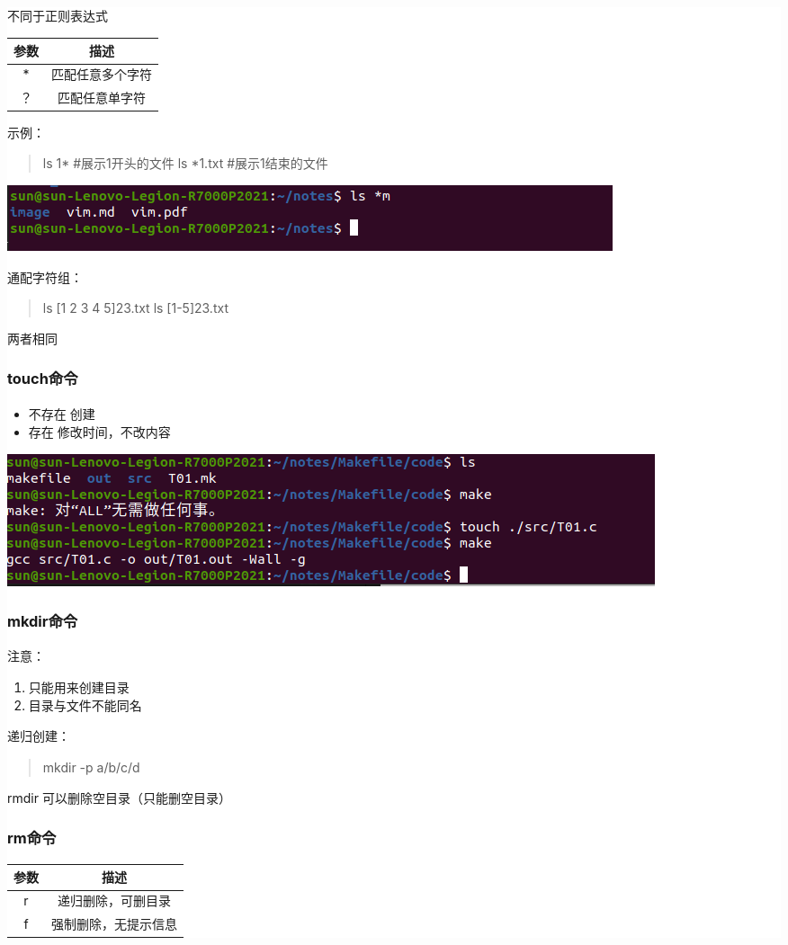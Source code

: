 不同于正则表达式

| 参数  |       描述       |
| :---: | :--------------: |
|   *   | 匹配任意多个字符 |
|  ？   |  匹配任意单字符  |

示例：
> ls 1* #展示1开头的文件
> ls *1.txt #展示1结束的文件

![alt](./images/Snipaste_2024-11-05_15-33-49.png)

通配字符组：
> ls [1 2 3 4 5]23.txt
> ls [1-5]23.txt

两者相同

### touch命令

- 不存在 创建
- 存在 修改时间，不改内容

![alt](./images/Snipaste_2024-11-05_15-36-35.png)

### mkdir命令

注意：
1. 只能用来创建目录
2. 目录与文件不能同名

递归创建：
> mkdir -p a/b/c/d

rmdir 可以删除空目录（只能删空目录）
### rm命令

| 参数  |         描述         |
| :---: | :------------------: |
|   r   |  递归删除，可删目录  |
|   f   | 强制删除，无提示信息 |
